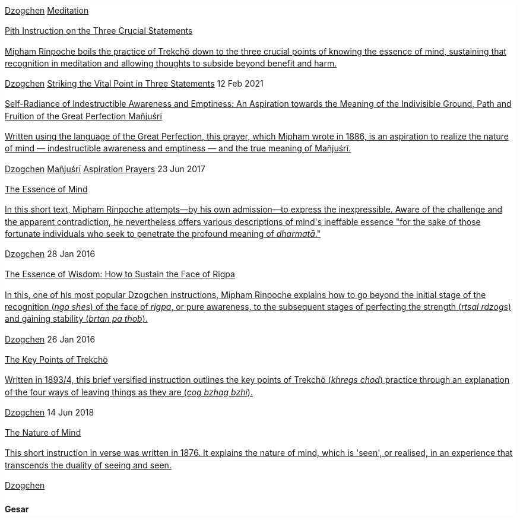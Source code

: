 [Dzogchen](/topics/dzogchen) [Meditation](/topics/meditation)

[Pith Instruction on the Three Crucial Statements](/tibetan-masters/mipham/instruction-on-three-crucial-points)

[Mipham Rinpoche boils the practice of Trekchö down to the three crucial points of knowing the essence of mind, sustaining that recognition in meditation and allowing thoughts to subside beyond benefit and harm.](/tibetan-masters/mipham/instruction-on-three-crucial-points)

[Dzogchen](/topics/dzogchen) [Striking the Vital Point in Three Statements](/topics/three-striking-statements) 12 Feb 2021

[Self-Radiance of Indestructible Awareness and Emptiness: An Aspiration towards the Meaning of the Indivisible Ground, Path and Fruition of the Great Perfection Mañjuśrī](/tibetan-masters/mipham/great-perfection-manjushri)

[Written using the language of the Great Perfection, this prayer, which Mipham wrote in 1886, is an aspiration to realize the nature of mind — indestructible awareness and emptiness — and the true meaning of Mañjuśrī.](/tibetan-masters/mipham/great-perfection-manjushri)

[Dzogchen](/topics/dzogchen) [Mañjuśrī](/topics/manjushri) [Aspiration Prayers](/topics/aspiration-prayers) 23 Jun 2017

[The Essence of Mind](/tibetan-masters/mipham/essence-of-mind)

[In this short text, Mipham Rinpoche attempts—by his own admission—to express the inexpressible. Aware of the challenge and the apparent contradiction, he nevertheless offers various descriptions of mind's ineffable essence "for the sake of those fortunate individuals who seek to penetrate the profound meaning of _dharmatā_."](/tibetan-masters/mipham/essence-of-mind)

[Dzogchen](/topics/dzogchen) 28 Jan 2016

[The Essence of Wisdom: How to Sustain the Face of Rigpa](/tibetan-masters/mipham/essence-of-wisdom)

[In this, one of his most popular Dzogchen instructions, Mipham Rinpoche explains how to go beyond the initial stage of the recognition (_ngo shes_) of the face of _rigpa_, or pure awareness, to the subsequent stages of perfecting the strength (_rtsal rdzogs_) and gaining stability (_brtan pa thob_).](/tibetan-masters/mipham/essence-of-wisdom)

[Dzogchen](/topics/dzogchen) 26 Jan 2016

[The Key Points of Trekchö](/tibetan-masters/mipham/key-points-of-trekcho)

[Written in 1893/4, this brief versified instruction outlines the key points of Trekchö (_khregs chod_) practice through an explanation of the four ways of leaving things as they are (_cog bzhag bzhi_).](/tibetan-masters/mipham/key-points-of-trekcho)

[Dzogchen](/topics/dzogchen) 14 Jun 2018

[The Nature of Mind](/tibetan-masters/mipham/nature-of-mind)

[This short instruction in verse was written in 1876. It explains the nature of mind, which is 'seen', or realised, in an experience that transcends the duality of seeing and seen.](/tibetan-masters/mipham/nature-of-mind)

[Dzogchen](/topics/dzogchen)

#### Gesar

